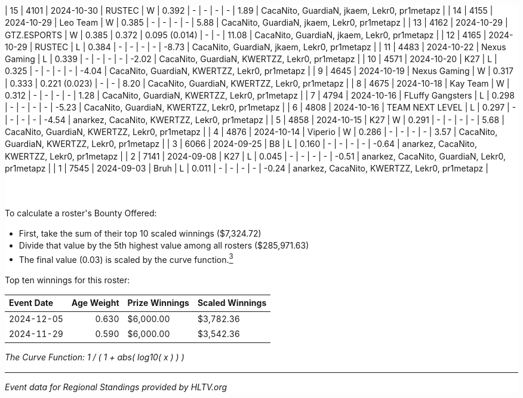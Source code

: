 |           15 |     4101 | 2024-10-30 | RUSTEC           | W   | 0.392      | -            | -                | -                | -         |     1.89 | CacaNito, GuardiaN, jkaem, Lekr0, pr1metapz   |
|           14 |     4155 | 2024-10-29 | Leo Team         | W   | 0.385      | -            | -                | -                | -         |     5.88 | CacaNito, GuardiaN, jkaem, Lekr0, pr1metapz   |
|           13 |     4162 | 2024-10-29 | GTZ.ESPORTS      | W   | 0.385      | 0.372        | 0.095 (0.014)    | -                | -         |    11.08 | CacaNito, GuardiaN, jkaem, Lekr0, pr1metapz   |
|           12 |     4165 | 2024-10-29 | RUSTEC           | L   | 0.384      | -            | -                | -                | -         |    -8.73 | CacaNito, GuardiaN, jkaem, Lekr0, pr1metapz   |
|           11 |     4483 | 2024-10-22 | Nexus Gaming     | L   | 0.339      | -            | -                | -                | -         |    -2.02 | CacaNito, GuardiaN, KWERTZZ, Lekr0, pr1metapz |
|           10 |     4571 | 2024-10-20 | K27              | L   | 0.325      | -            | -                | -                | -         |    -4.04 | CacaNito, GuardiaN, KWERTZZ, Lekr0, pr1metapz |
|            9 |     4645 | 2024-10-19 | Nexus Gaming     | W   | 0.317      | 0.333        | 0.221 (0.023)    | -                | -         |     8.20 | CacaNito, GuardiaN, KWERTZZ, Lekr0, pr1metapz |
|            8 |     4675 | 2024-10-18 | Kay Team         | W   | 0.312      | -            | -                | -                | -         |     1.28 | CacaNito, GuardiaN, KWERTZZ, Lekr0, pr1metapz |
|            7 |     4794 | 2024-10-16 | FLuffy Gangsters | L   | 0.298      | -            | -                | -                | -         |    -5.23 | CacaNito, GuardiaN, KWERTZZ, Lekr0, pr1metapz |
|            6 |     4808 | 2024-10-16 | TEAM NEXT LEVEL  | L   | 0.297      | -            | -                | -                | -         |    -4.54 | anarkez, CacaNito, KWERTZZ, Lekr0, pr1metapz  |
|            5 |     4858 | 2024-10-15 | K27              | W   | 0.291      | -            | -                | -                | -         |     5.68 | CacaNito, GuardiaN, KWERTZZ, Lekr0, pr1metapz |
|            4 |     4876 | 2024-10-14 | Viperio          | W   | 0.286      | -            | -                | -                | -         |     3.57 | CacaNito, GuardiaN, KWERTZZ, Lekr0, pr1metapz |
|            3 |     6066 | 2024-09-25 | B8               | L   | 0.160      | -            | -                | -                | -         |    -0.64 | anarkez, CacaNito, KWERTZZ, Lekr0, pr1metapz  |
|            2 |     7141 | 2024-09-08 | K27              | L   | 0.045      | -            | -                | -                | -         |    -0.51 | anarkez, CacaNito, GuardiaN, Lekr0, pr1metapz |
|            1 |     7545 | 2024-09-03 | Bruh             | L   | 0.011      | -            | -                | -                | -         |    -0.24 | anarkez, CacaNito, KWERTZZ, Lekr0, pr1metapz  |

<br />
<span id="table2"></span><br />
To calculate a roster's Bounty Offered:<br />

- First, take the sum of their top 10 scaled winnings ($7,324.72)
- Divide that value by the 5th highest value among all rosters ($285,971.63)
- The final value (0.03) is scaled by the curve function.[<sup>3</sup>](#curveFunction)

Top ten winnings for this roster:<br />

| Event Date | Age Weight | Prize Winnings | Scaled Winnings |
| :- | -: | :- | :- |
| 2024-12-05 |      0.630 | $6,000.00      | $3,782.36       |
| 2024-11-29 |      0.590 | $6,000.00      | $3,542.36       |


<span id="curveFunction"></span>_The Curve Function: 1 / ( 1 + abs( log10( x ) ) )_<br />

---
_Event data for Regional Standings provided by HLTV.org_<br />
